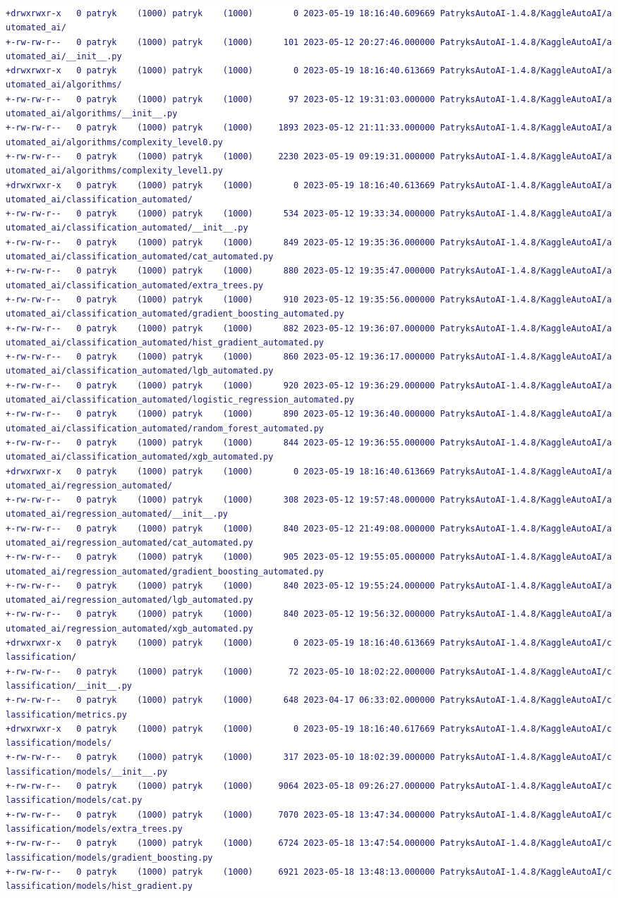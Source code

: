 ```diff
+drwxrwxr-x   0 patryk    (1000) patryk    (1000)        0 2023-05-19 18:16:40.609669 PatryksAutoAI-1.4.8/KaggleAutoAI/automated_ai/
+-rw-rw-r--   0 patryk    (1000) patryk    (1000)      101 2023-05-12 20:27:46.000000 PatryksAutoAI-1.4.8/KaggleAutoAI/automated_ai/__init__.py
+drwxrwxr-x   0 patryk    (1000) patryk    (1000)        0 2023-05-19 18:16:40.613669 PatryksAutoAI-1.4.8/KaggleAutoAI/automated_ai/algorithms/
+-rw-rw-r--   0 patryk    (1000) patryk    (1000)       97 2023-05-12 19:31:03.000000 PatryksAutoAI-1.4.8/KaggleAutoAI/automated_ai/algorithms/__init__.py
+-rw-rw-r--   0 patryk    (1000) patryk    (1000)     1893 2023-05-12 21:11:33.000000 PatryksAutoAI-1.4.8/KaggleAutoAI/automated_ai/algorithms/complexity_level0.py
+-rw-rw-r--   0 patryk    (1000) patryk    (1000)     2230 2023-05-19 09:19:31.000000 PatryksAutoAI-1.4.8/KaggleAutoAI/automated_ai/algorithms/complexity_level1.py
+drwxrwxr-x   0 patryk    (1000) patryk    (1000)        0 2023-05-19 18:16:40.613669 PatryksAutoAI-1.4.8/KaggleAutoAI/automated_ai/classification_automated/
+-rw-rw-r--   0 patryk    (1000) patryk    (1000)      534 2023-05-12 19:33:34.000000 PatryksAutoAI-1.4.8/KaggleAutoAI/automated_ai/classification_automated/__init__.py
+-rw-rw-r--   0 patryk    (1000) patryk    (1000)      849 2023-05-12 19:35:36.000000 PatryksAutoAI-1.4.8/KaggleAutoAI/automated_ai/classification_automated/cat_automated.py
+-rw-rw-r--   0 patryk    (1000) patryk    (1000)      880 2023-05-12 19:35:47.000000 PatryksAutoAI-1.4.8/KaggleAutoAI/automated_ai/classification_automated/extra_trees.py
+-rw-rw-r--   0 patryk    (1000) patryk    (1000)      910 2023-05-12 19:35:56.000000 PatryksAutoAI-1.4.8/KaggleAutoAI/automated_ai/classification_automated/gradient_boosting_automated.py
+-rw-rw-r--   0 patryk    (1000) patryk    (1000)      882 2023-05-12 19:36:07.000000 PatryksAutoAI-1.4.8/KaggleAutoAI/automated_ai/classification_automated/hist_gradient_automated.py
+-rw-rw-r--   0 patryk    (1000) patryk    (1000)      860 2023-05-12 19:36:17.000000 PatryksAutoAI-1.4.8/KaggleAutoAI/automated_ai/classification_automated/lgb_automated.py
+-rw-rw-r--   0 patryk    (1000) patryk    (1000)      920 2023-05-12 19:36:29.000000 PatryksAutoAI-1.4.8/KaggleAutoAI/automated_ai/classification_automated/logistic_regression_automated.py
+-rw-rw-r--   0 patryk    (1000) patryk    (1000)      890 2023-05-12 19:36:40.000000 PatryksAutoAI-1.4.8/KaggleAutoAI/automated_ai/classification_automated/random_forest_automated.py
+-rw-rw-r--   0 patryk    (1000) patryk    (1000)      844 2023-05-12 19:36:55.000000 PatryksAutoAI-1.4.8/KaggleAutoAI/automated_ai/classification_automated/xgb_automated.py
+drwxrwxr-x   0 patryk    (1000) patryk    (1000)        0 2023-05-19 18:16:40.613669 PatryksAutoAI-1.4.8/KaggleAutoAI/automated_ai/regression_automated/
+-rw-rw-r--   0 patryk    (1000) patryk    (1000)      308 2023-05-12 19:57:48.000000 PatryksAutoAI-1.4.8/KaggleAutoAI/automated_ai/regression_automated/__init__.py
+-rw-rw-r--   0 patryk    (1000) patryk    (1000)      840 2023-05-12 21:49:08.000000 PatryksAutoAI-1.4.8/KaggleAutoAI/automated_ai/regression_automated/cat_automated.py
+-rw-rw-r--   0 patryk    (1000) patryk    (1000)      905 2023-05-12 19:55:05.000000 PatryksAutoAI-1.4.8/KaggleAutoAI/automated_ai/regression_automated/gradient_boosting_automated.py
+-rw-rw-r--   0 patryk    (1000) patryk    (1000)      840 2023-05-12 19:55:24.000000 PatryksAutoAI-1.4.8/KaggleAutoAI/automated_ai/regression_automated/lgb_automated.py
+-rw-rw-r--   0 patryk    (1000) patryk    (1000)      840 2023-05-12 19:56:32.000000 PatryksAutoAI-1.4.8/KaggleAutoAI/automated_ai/regression_automated/xgb_automated.py
+drwxrwxr-x   0 patryk    (1000) patryk    (1000)        0 2023-05-19 18:16:40.613669 PatryksAutoAI-1.4.8/KaggleAutoAI/classification/
+-rw-rw-r--   0 patryk    (1000) patryk    (1000)       72 2023-05-10 18:02:22.000000 PatryksAutoAI-1.4.8/KaggleAutoAI/classification/__init__.py
+-rw-rw-r--   0 patryk    (1000) patryk    (1000)      648 2023-04-17 06:33:02.000000 PatryksAutoAI-1.4.8/KaggleAutoAI/classification/metrics.py
+drwxrwxr-x   0 patryk    (1000) patryk    (1000)        0 2023-05-19 18:16:40.617669 PatryksAutoAI-1.4.8/KaggleAutoAI/classification/models/
+-rw-rw-r--   0 patryk    (1000) patryk    (1000)      317 2023-05-10 18:02:39.000000 PatryksAutoAI-1.4.8/KaggleAutoAI/classification/models/__init__.py
+-rw-rw-r--   0 patryk    (1000) patryk    (1000)     9064 2023-05-18 09:26:27.000000 PatryksAutoAI-1.4.8/KaggleAutoAI/classification/models/cat.py
+-rw-rw-r--   0 patryk    (1000) patryk    (1000)     7070 2023-05-18 13:47:34.000000 PatryksAutoAI-1.4.8/KaggleAutoAI/classification/models/extra_trees.py
+-rw-rw-r--   0 patryk    (1000) patryk    (1000)     6724 2023-05-18 13:47:54.000000 PatryksAutoAI-1.4.8/KaggleAutoAI/classification/models/gradient_boosting.py
+-rw-rw-r--   0 patryk    (1000) patryk    (1000)     6921 2023-05-18 13:48:13.000000 PatryksAutoAI-1.4.8/KaggleAutoAI/classification/models/hist_gradient.py
```
